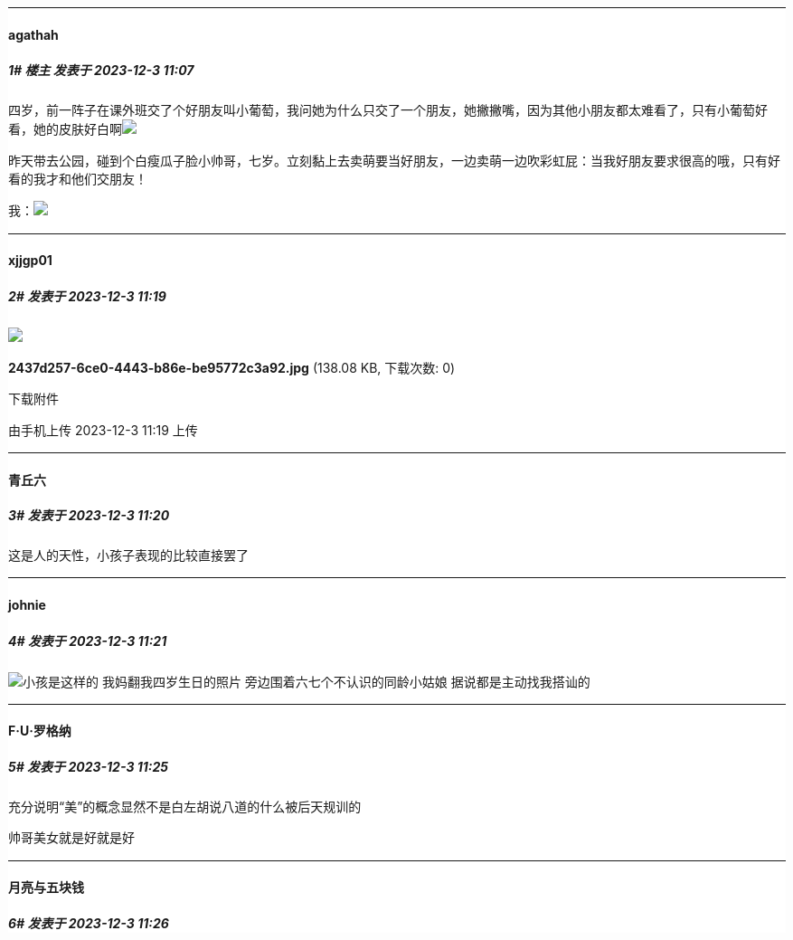 
*****

####  agathah  
##### 1#       楼主       发表于 2023-12-3 11:07

四岁，前一阵子在课外班交了个好朋友叫小葡萄，我问她为什么只交了一个朋友，她撇撇嘴，因为其他小朋友都太难看了，只有小葡萄好看，她的皮肤好白啊<img src="https://static.saraba1st.com/image/smiley/face2017/072.png" referrerpolicy="no-referrer">

昨天带去公园，碰到个白瘦瓜子脸小帅哥，七岁。立刻黏上去卖萌要当好朋友，一边卖萌一边吹彩虹屁：当我好朋友要求很高的哦，只有好看的我才和他们交朋友！

我：<img src="https://static.saraba1st.com/image/smiley/face2017/068.png" referrerpolicy="no-referrer">

*****

####  xjjgp01  
##### 2#       发表于 2023-12-3 11:19

<img src="https://img.saraba1st.com/forum/202312/03/111922fskwk0uninsa6grx.jpg" referrerpolicy="no-referrer">

<strong>2437d257-6ce0-4443-b86e-be95772c3a92.jpg</strong> (138.08 KB, 下载次数: 0)

下载附件

由手机上传
2023-12-3 11:19 上传

*****

####  青丘六  
##### 3#       发表于 2023-12-3 11:20

这是人的天性，小孩子表现的比较直接罢了

*****

####  johnie  
##### 4#       发表于 2023-12-3 11:21

<img src="https://static.saraba1st.com/image/smiley/face2017/067.png" referrerpolicy="no-referrer">小孩是这样的
我妈翻我四岁生日的照片 旁边围着六七个不认识的同龄小姑娘 据说都是主动找我搭讪的

*****

####  F·U·罗格纳  
##### 5#       发表于 2023-12-3 11:25

充分说明“美”的概念显然不是白左胡说八道的什么被后天规训的

帅哥美女就是好就是好

*****

####  月亮与五块钱  
##### 6#       发表于 2023-12-3 11:26
